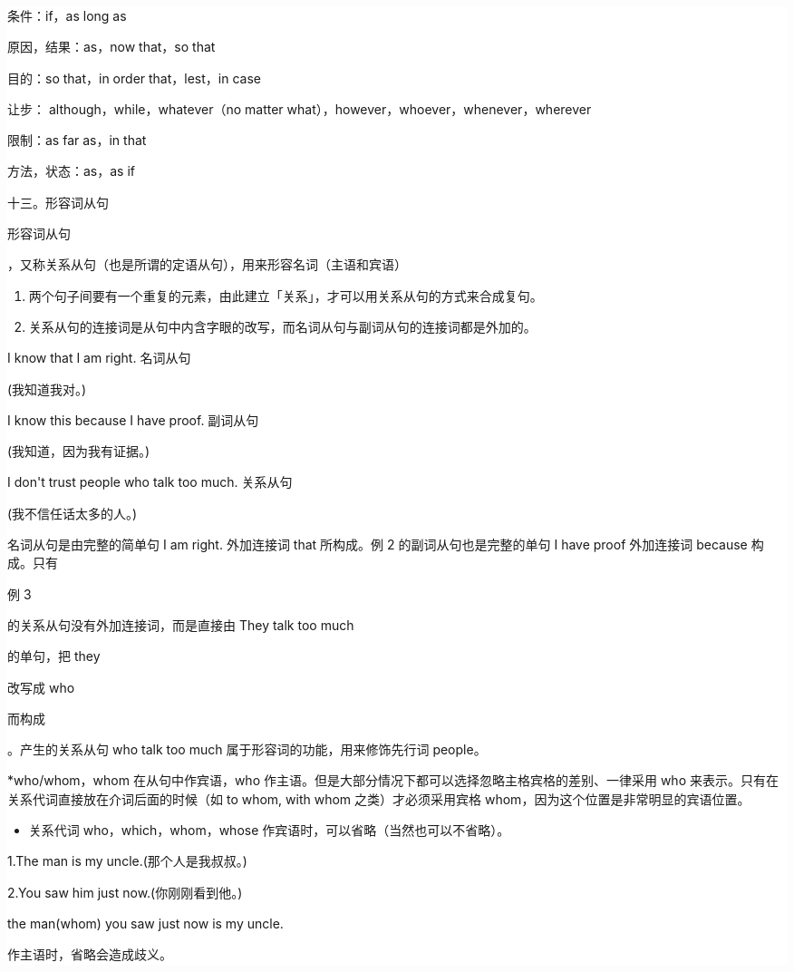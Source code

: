 条件：if，as long as

原因，结果：as，now that，so that

目的：so that，in order that，lest，in case

让步： although，while，whatever（no matter what），however，whoever，whenever，wherever

限制：as far as，in that

方法，状态：as，as if

十三。形容词从句

形容词从句

，又称关系从句（也是所谓的定语从句），用来形容名词（主语和宾语）

1. 两个句子间要有一个重复的元素，由此建立「关系」，才可以用关系从句的方式来合成复句。

2. 关系从句的连接词是从句中内含字眼的改写，而名词从句与副词从句的连接词都是外加的。

I know that I am right. 名词从句

(我知道我对。)

I know this because I have proof. 副词从句

(我知道，因为我有证据。)

I don't trust people who talk too much. 关系从句

(我不信任话太多的人。)

名词从句是由完整的简单句 I am right. 外加连接词 that 所构成。例 2 的副词从句也是完整的单句 I have proof 外加连接词 because 构成。只有

例 3

 

的关系从句没有外加连接词，而是直接由 They talk too much

 

的单句，把 they

 

改写成 who

 

而构成

。产生的关系从句 who talk too much 属于形容词的功能，用来修饰先行词 people。

*who/whom，whom 在从句中作宾语，who 作主语。但是大部分情况下都可以选择忽略主格宾格的差别、一律采用 who 来表示。只有在关系代词直接放在介词后面的时候（如 to whom, with whom 之类）才必须采用宾格 whom，因为这个位置是非常明显的宾语位置。

* 关系代词 who，which，whom，whose 作宾语时，可以省略（当然也可以不省略）。

1.The man is my uncle.(那个人是我叔叔。)

2.You saw him just now.(你刚刚看到他。)

the man(whom) you saw just now is my uncle.

作主语时，省略会造成歧义。
